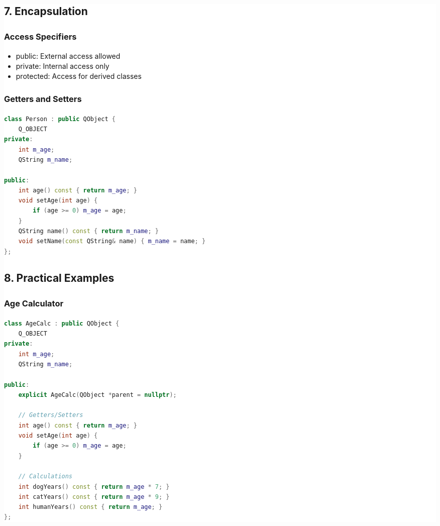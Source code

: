 ## 7. Encapsulation
### Access Specifiers
- public: External access allowed
- private: Internal access only
- protected: Access for derived classes

### Getters and Setters
```cpp
class Person : public QObject {
    Q_OBJECT
private:
    int m_age;
    QString m_name;

public:
    int age() const { return m_age; }
    void setAge(int age) {
        if (age >= 0) m_age = age;
    }
    QString name() const { return m_name; }
    void setName(const QString& name) { m_name = name; }
};
```

## 8. Practical Examples
### Age Calculator
```cpp
class AgeCalc : public QObject {
    Q_OBJECT
private:
    int m_age;
    QString m_name;

public:
    explicit AgeCalc(QObject *parent = nullptr);
    
    // Getters/Setters
    int age() const { return m_age; }
    void setAge(int age) { 
        if (age >= 0) m_age = age; 
    }
    
    // Calculations
    int dogYears() const { return m_age * 7; }
    int catYears() const { return m_age * 9; }
    int humanYears() const { return m_age; }
};
```
